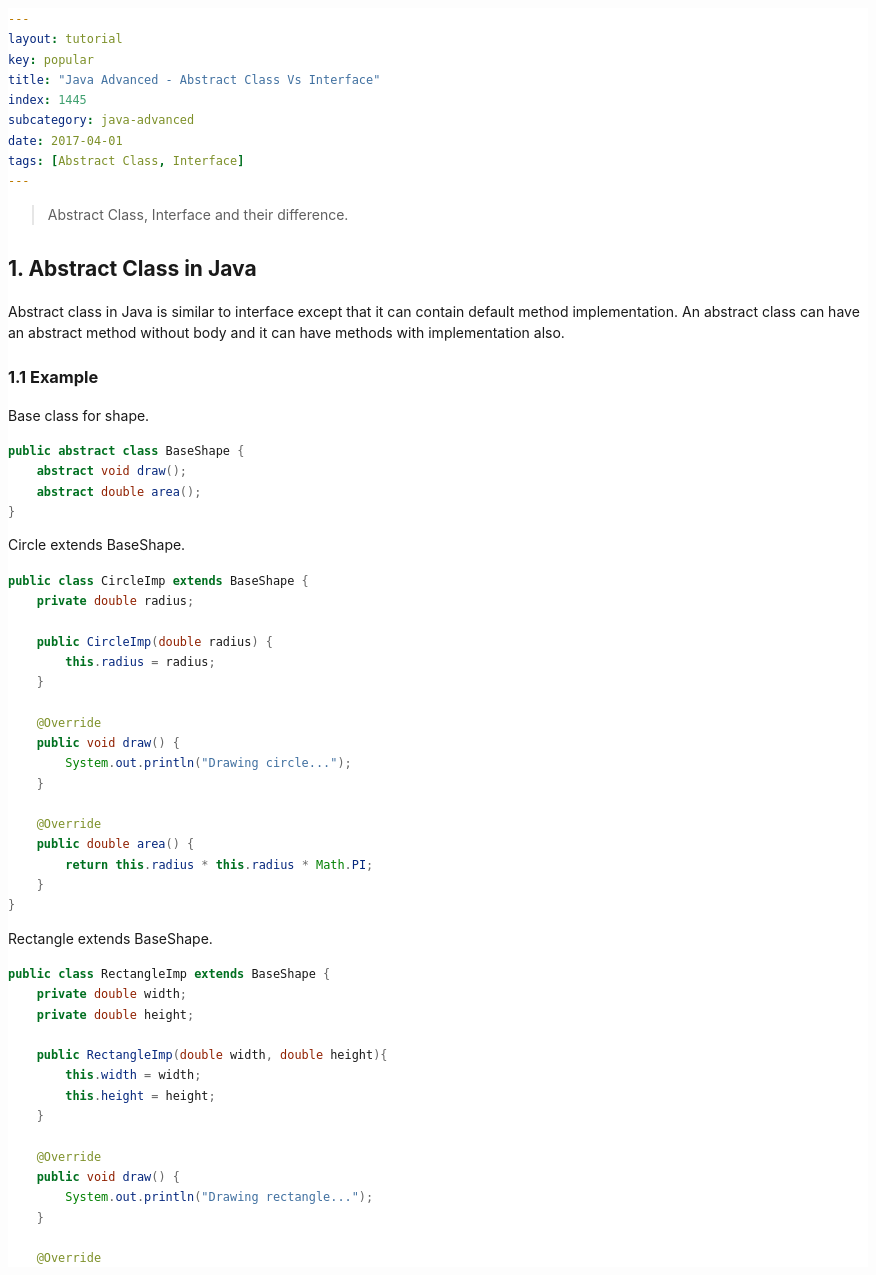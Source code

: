 ```yaml
---
layout: tutorial
key: popular
title: "Java Advanced - Abstract Class Vs Interface"
index: 1445
subcategory: java-advanced
date: 2017-04-01
tags: [Abstract Class, Interface]
---
```


> Abstract Class, Interface and their difference.

## 1. Abstract Class in Java
Abstract class in Java is similar to interface except that it can contain default method implementation. An abstract class can have an abstract method without body and it can have methods with implementation also.
### 1.1 Example
Base class for shape.
```java
public abstract class BaseShape {
    abstract void draw();
    abstract double area();
}
```
Circle extends BaseShape.
```java
public class CircleImp extends BaseShape {
    private double radius;

    public CircleImp(double radius) {
        this.radius = radius;
    }

    @Override
    public void draw() {
        System.out.println("Drawing circle...");
    }

    @Override
    public double area() {
        return this.radius * this.radius * Math.PI;
    }
}
```
Rectangle extends BaseShape.
```java
public class RectangleImp extends BaseShape {
    private double width;
    private double height;

    public RectangleImp(double width, double height){
        this.width = width;
        this.height = height;
    }

    @Override
    public void draw() {
        System.out.println("Drawing rectangle...");
    }

    @Override
```